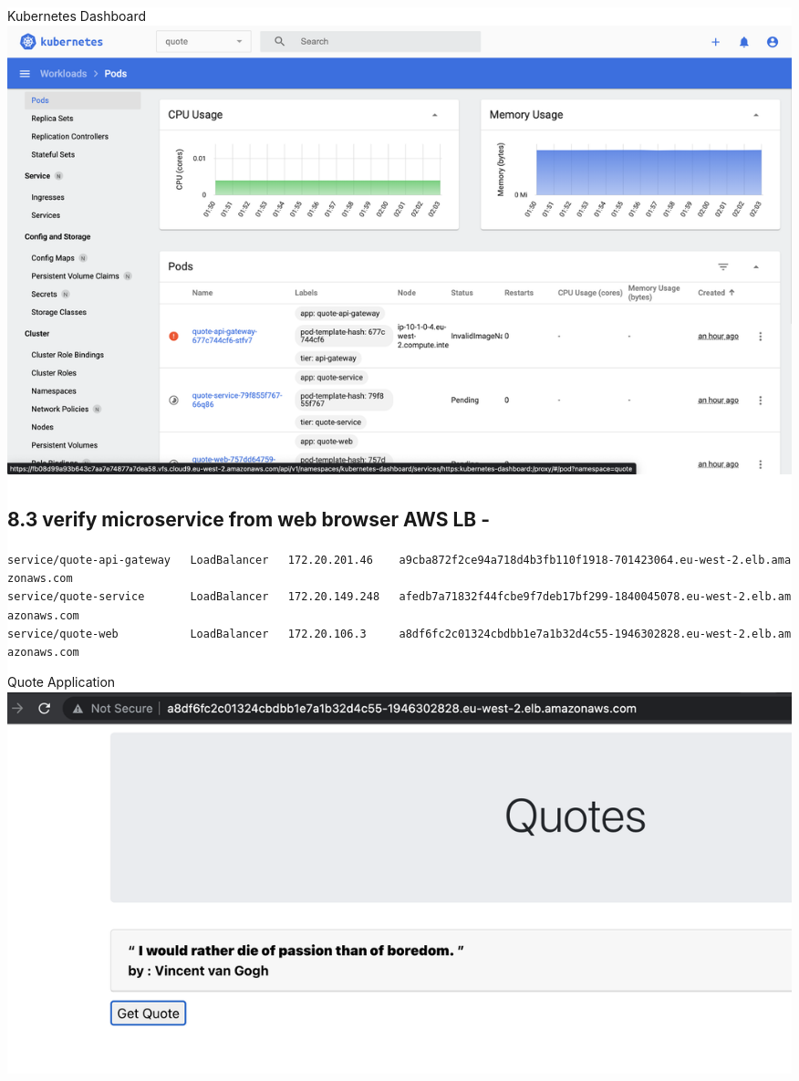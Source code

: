 Kubernetes Dashboard
![Kubernetes Dashboard](images/dashboard.png)

## 8.3 verify microservice from web browser AWS LB - 
```
service/quote-api-gateway   LoadBalancer   172.20.201.46    a9cba872f2ce94a718d4b3fb110f1918-701423064.eu-west-2.elb.amazonaws.com   
service/quote-service       LoadBalancer   172.20.149.248   afedb7a71832f44fcbe9f7deb17bf299-1840045078.eu-west-2.elb.amazonaws.com   
service/quote-web           LoadBalancer   172.20.106.3     a8df6fc2c01324cbdbb1e7a1b32d4c55-1946302828.eu-west-2.elb.amazonaws.com 
```
Quote Application
![Quote Application](images/quote.png)
